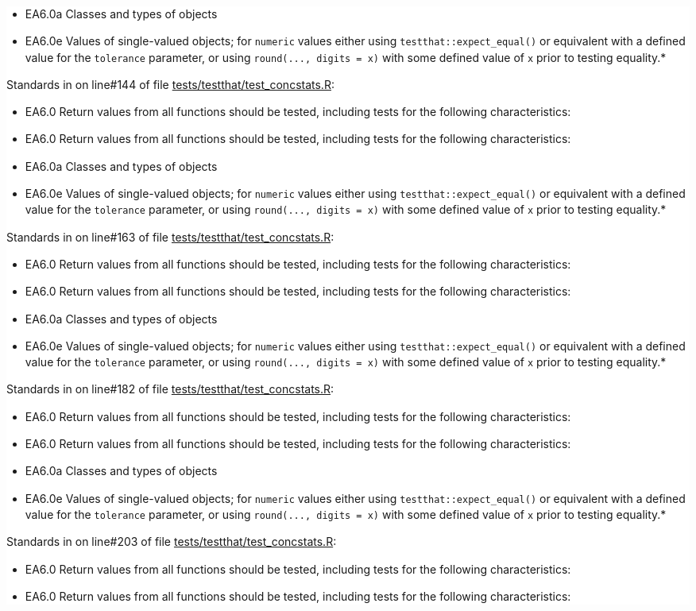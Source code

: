- EA6.0a Classes and types of objects

- EA6.0e Values of single-valued objects; for `numeric` values either using `testthat::expect_equal()` or equivalent with a defined value for the `tolerance` parameter, or using `round(..., digits = x)` with some defined value of `x` prior to testing equality.* 

Standards in  on line#144 of file [tests/testthat/test_concstats.R](https://github.com/schneiderpy/concstats/blob/master/tests/testthat/test_concstats.R#L144):

- EA6.0 Return values from all functions should be tested, including tests for the following characteristics:

- EA6.0 Return values from all functions should be tested, including tests for the following characteristics:

- EA6.0a Classes and types of objects

- EA6.0e Values of single-valued objects; for `numeric` values either using `testthat::expect_equal()` or equivalent with a defined value for the `tolerance` parameter, or using `round(..., digits = x)` with some defined value of `x` prior to testing equality.* 

Standards in  on line#163 of file [tests/testthat/test_concstats.R](https://github.com/schneiderpy/concstats/blob/master/tests/testthat/test_concstats.R#L163):

- EA6.0 Return values from all functions should be tested, including tests for the following characteristics:

- EA6.0 Return values from all functions should be tested, including tests for the following characteristics:

- EA6.0a Classes and types of objects

- EA6.0e Values of single-valued objects; for `numeric` values either using `testthat::expect_equal()` or equivalent with a defined value for the `tolerance` parameter, or using `round(..., digits = x)` with some defined value of `x` prior to testing equality.* 

Standards in  on line#182 of file [tests/testthat/test_concstats.R](https://github.com/schneiderpy/concstats/blob/master/tests/testthat/test_concstats.R#L182):

- EA6.0 Return values from all functions should be tested, including tests for the following characteristics:

- EA6.0 Return values from all functions should be tested, including tests for the following characteristics:

- EA6.0a Classes and types of objects

- EA6.0e Values of single-valued objects; for `numeric` values either using `testthat::expect_equal()` or equivalent with a defined value for the `tolerance` parameter, or using `round(..., digits = x)` with some defined value of `x` prior to testing equality.* 

Standards in  on line#203 of file [tests/testthat/test_concstats.R](https://github.com/schneiderpy/concstats/blob/master/tests/testthat/test_concstats.R#L203):

- EA6.0 Return values from all functions should be tested, including tests for the following characteristics:

- EA6.0 Return values from all functions should be tested, including tests for the following characteristics:
